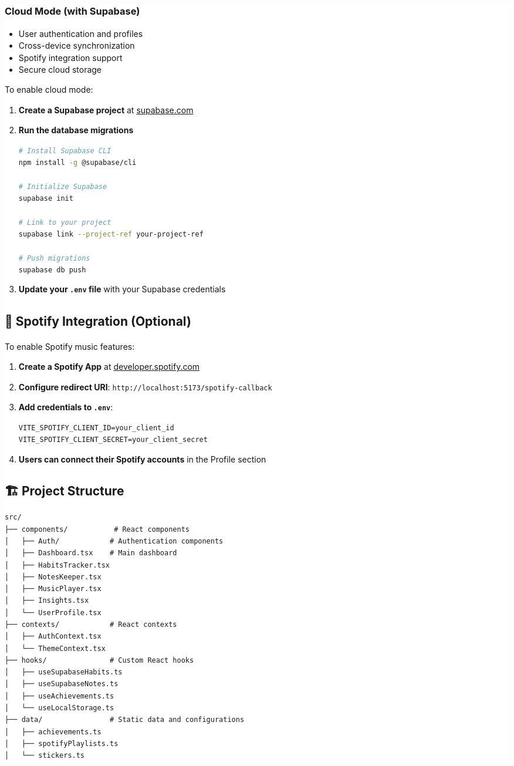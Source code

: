 ### Cloud Mode (with Supabase)
- User authentication and profiles
- Cross-device synchronization
- Spotify integration support
- Secure cloud storage

To enable cloud mode:

1. **Create a Supabase project** at [supabase.com](https://supabase.com)

2. **Run the database migrations**
   ```bash
   # Install Supabase CLI
   npm install -g @supabase/cli
   
   # Initialize Supabase
   supabase init
   
   # Link to your project
   supabase link --project-ref your-project-ref
   
   # Push migrations
   supabase db push
   ```

3. **Update your `.env` file** with your Supabase credentials

## 🎵 Spotify Integration (Optional)

To enable Spotify music features:

1. **Create a Spotify App** at [developer.spotify.com](https://developer.spotify.com)

2. **Configure redirect URI**: `http://localhost:5173/spotify-callback`

3. **Add credentials to `.env`**:
   ```env
   VITE_SPOTIFY_CLIENT_ID=your_client_id
   VITE_SPOTIFY_CLIENT_SECRET=your_client_secret
   ```

4. **Users can connect their Spotify accounts** in the Profile section

## 🏗️ Project Structure

```
src/
├── components/           # React components
│   ├── Auth/            # Authentication components
│   ├── Dashboard.tsx    # Main dashboard
│   ├── HabitsTracker.tsx
│   ├── NotesKeeper.tsx
│   ├── MusicPlayer.tsx
│   ├── Insights.tsx
│   └── UserProfile.tsx
├── contexts/            # React contexts
│   ├── AuthContext.tsx
│   └── ThemeContext.tsx
├── hooks/               # Custom React hooks
│   ├── useSupabaseHabits.ts
│   ├── useSupabaseNotes.ts
│   ├── useAchievements.ts
│   └── useLocalStorage.ts
├── data/                # Static data and configurations
│   ├── achievements.ts
│   ├── spotifyPlaylists.ts
│   └── stickers.ts
```